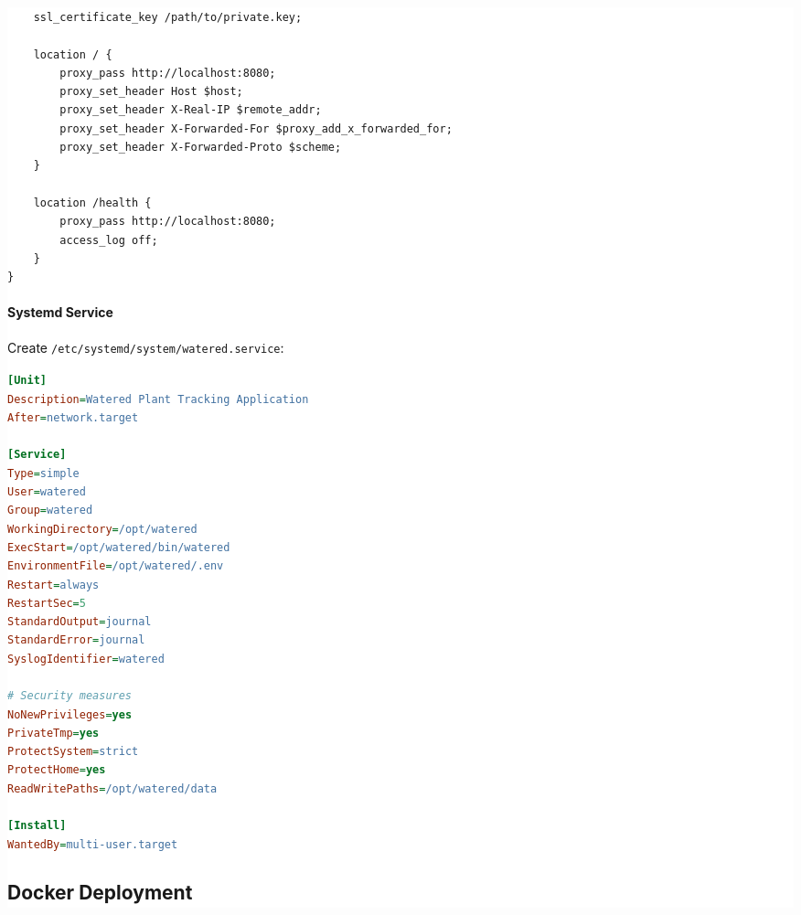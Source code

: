 ```nginx
    ssl_certificate_key /path/to/private.key;

    location / {
        proxy_pass http://localhost:8080;
        proxy_set_header Host $host;
        proxy_set_header X-Real-IP $remote_addr;
        proxy_set_header X-Forwarded-For $proxy_add_x_forwarded_for;
        proxy_set_header X-Forwarded-Proto $scheme;
    }

    location /health {
        proxy_pass http://localhost:8080;
        access_log off;
    }
}
```

#### Systemd Service

Create `/etc/systemd/system/watered.service`:

```ini
[Unit]
Description=Watered Plant Tracking Application
After=network.target

[Service]
Type=simple
User=watered
Group=watered
WorkingDirectory=/opt/watered
ExecStart=/opt/watered/bin/watered
EnvironmentFile=/opt/watered/.env
Restart=always
RestartSec=5
StandardOutput=journal
StandardError=journal
SyslogIdentifier=watered

# Security measures
NoNewPrivileges=yes
PrivateTmp=yes
ProtectSystem=strict
ProtectHome=yes
ReadWritePaths=/opt/watered/data

[Install]
WantedBy=multi-user.target
```

## Docker Deployment
